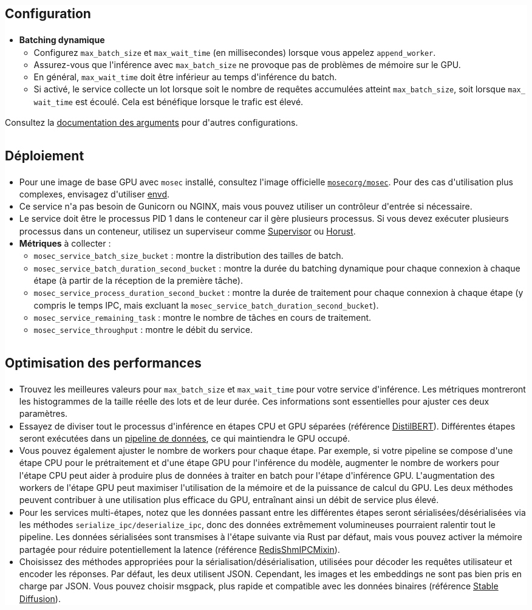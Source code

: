 
## Configuration

- **Batching dynamique**
  - Configurez `max_batch_size` et `max_wait_time` (en millisecondes) lorsque vous appelez `append_worker`.
  - Assurez-vous que l'inférence avec `max_batch_size` ne provoque pas de problèmes de mémoire sur le GPU.
  - En général, `max_wait_time` doit être inférieur au temps d'inférence du batch.
  - Si activé, le service collecte un lot lorsque soit le nombre de requêtes accumulées atteint `max_batch_size`, soit lorsque `max_wait_time` est écoulé. Cela est bénéfique lorsque le trafic est élevé.

Consultez la [documentation des arguments](https://mosecorg.github.io/mosec/reference/arguments.html) pour d'autres configurations.

## Déploiement

- Pour une image de base GPU avec `mosec` installé, consultez l'image officielle [`mosecorg/mosec`](https://hub.docker.com/r/mosecorg/mosec). Pour des cas d'utilisation plus complexes, envisagez d'utiliser [envd](https://github.com/tensorchord/envd).
- Ce service n'a pas besoin de Gunicorn ou NGINX, mais vous pouvez utiliser un contrôleur d'entrée si nécessaire.
- Le service doit être le processus PID 1 dans le conteneur car il gère plusieurs processus. Si vous devez exécuter plusieurs processus dans un conteneur, utilisez un superviseur comme [Supervisor](https://github.com/Supervisor/supervisor) ou [Horust](https://github.com/FedericoPonzi/Horust).
- **Métriques** à collecter :
  - `mosec_service_batch_size_bucket` : montre la distribution des tailles de batch.
  - `mosec_service_batch_duration_second_bucket` : montre la durée du batching dynamique pour chaque connexion à chaque étape (à partir de la réception de la première tâche).
  - `mosec_service_process_duration_second_bucket` : montre la durée de traitement pour chaque connexion à chaque étape (y compris le temps IPC, mais excluant la `mosec_service_batch_duration_second_bucket`).
  - `mosec_service_remaining_task` : montre le nombre de tâches en cours de traitement.
  - `mosec_service_throughput` : montre le débit du service.

## Optimisation des performances

- Trouvez les meilleures valeurs pour `max_batch_size` et `max_wait_time` pour votre service d'inférence. Les métriques montreront les histogrammes de la taille réelle des lots et de leur durée. Ces informations sont essentielles pour ajuster ces deux paramètres.
- Essayez de diviser tout le processus d'inférence en étapes CPU et GPU séparées (référence [DistilBERT](https://mosecorg.github.io/mosec/examples/pytorch.html#natural-language-processing)). Différentes étapes seront exécutées dans un [pipeline de données](https://fr.wikipedia.org/wiki/Pipeline_(informatique)), ce qui maintiendra le GPU occupé.
- Vous pouvez également ajuster le nombre de workers pour chaque étape. Par exemple, si votre pipeline se compose d'une étape CPU pour le prétraitement et d'une étape GPU pour l'inférence du modèle, augmenter le nombre de workers pour l'étape CPU peut aider à produire plus de données à traiter en batch pour l'étape d'inférence GPU. L'augmentation des workers de l'étape GPU peut maximiser l'utilisation de la mémoire et de la puissance de calcul du GPU. Les deux méthodes peuvent contribuer à une utilisation plus efficace du GPU, entraînant ainsi un débit de service plus élevé.
- Pour les services multi-étapes, notez que les données passant entre les différentes étapes seront sérialisées/désérialisées via les méthodes `serialize_ipc/deserialize_ipc`, donc des données extrêmement volumineuses pourraient ralentir tout le pipeline. Les données sérialisées sont transmises à l'étape suivante via Rust par défaut, mais vous pouvez activer la mémoire partagée pour réduire potentiellement la latence (référence [RedisShmIPCMixin](https://mosecorg.github.io/mosec/examples/ipc.html#redis-shm-ipc-py)).
- Choisissez des méthodes appropriées pour la sérialisation/désérialisation, utilisées pour décoder les requêtes utilisateur et encoder les réponses. Par défaut, les deux utilisent JSON. Cependant, les images et les embeddings ne sont pas bien pris en charge par JSON. Vous pouvez choisir msgpack, plus rapide et compatible avec les données binaires (référence [Stable Diffusion](https://mosecorg.github.io/mosec/examples/stable_diffusion.html)).